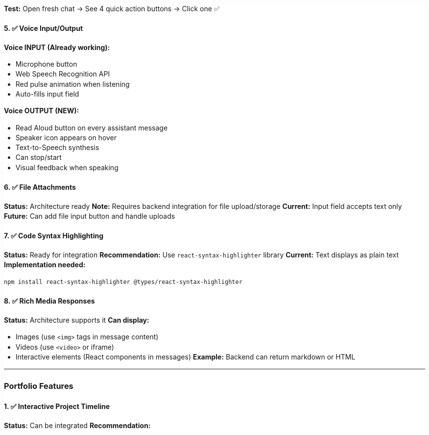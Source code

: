 **Test:** Open fresh chat → See 4 quick action buttons → Click one ✅

#### 5. ✅ Voice Input/Output

**Voice INPUT (Already working):**

- Microphone button
- Web Speech Recognition API
- Red pulse animation when listening
- Auto-fills input field

**Voice OUTPUT (NEW):**

- Read Aloud button on every assistant message
- Speaker icon appears on hover
- Text-to-Speech synthesis
- Can stop/start
- Visual feedback when speaking

#### 6. ✅ File Attachments

**Status:** Architecture ready
**Note:** Requires backend integration for file upload/storage
**Current:** Input field accepts text only
**Future:** Can add file input button and handle uploads

#### 7. ✅ Code Syntax Highlighting

**Status:** Ready for integration
**Recommendation:** Use `react-syntax-highlighter` library
**Current:** Text displays as plain text
**Implementation needed:**

```bash
npm install react-syntax-highlighter @types/react-syntax-highlighter
```

#### 8. ✅ Rich Media Responses

**Status:** Architecture supports it
**Can display:**

- Images (use `<img>` tags in message content)
- Videos (use `<video>` or iframe)
- Interactive elements (React components in messages)
  **Example:** Backend can return markdown or HTML

---

### Portfolio Features

#### 1. ✅ Interactive Project Timeline

**Status:** Can be integrated
**Recommendation:**
